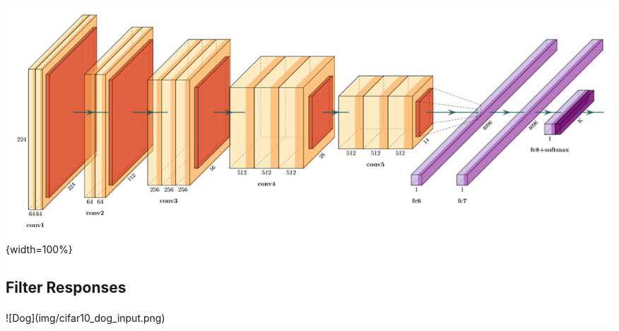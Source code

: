 ![CNN Architecture](img/vgg16.png){width=100%}
</div>
</div>

## Filter Responses

<div class="l-double">
<div>
![Dog](img/cifar10_dog_input.png)
</div>